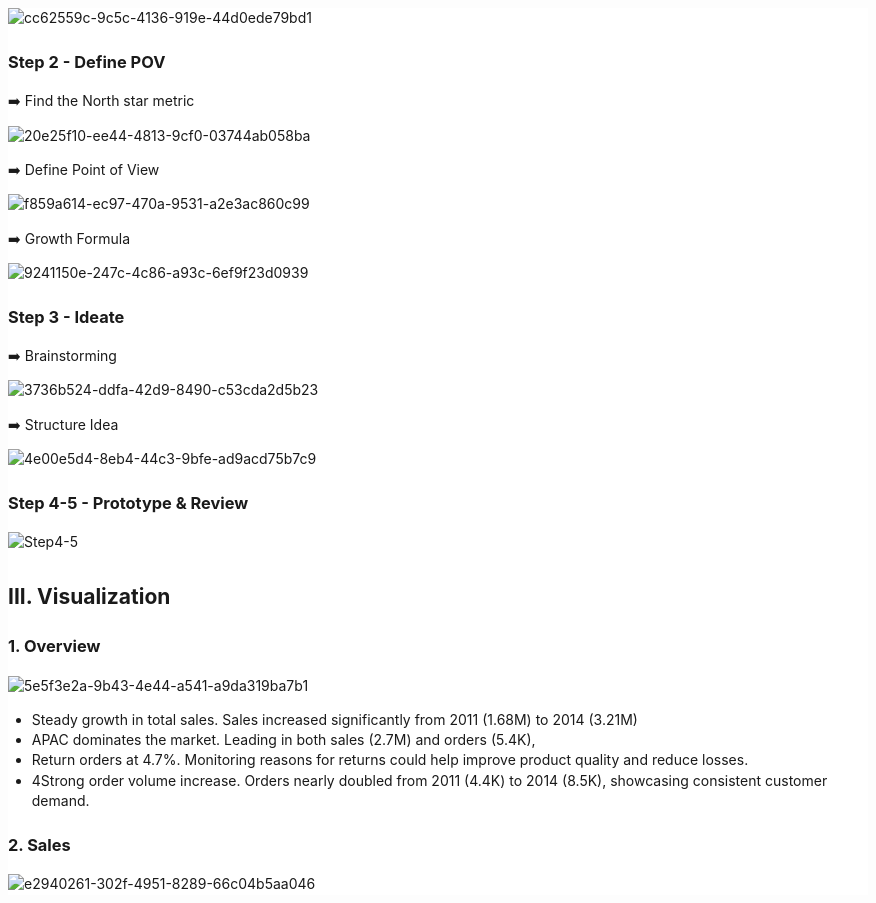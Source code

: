 
![cc62559c-9c5c-4136-919e-44d0ede79bd1](https://github.com/user-attachments/assets/6520c7c2-cd6a-4309-8f39-18a78c00ef5e)

### Step 2 - Define POV
➡️ Find the North star metric

![20e25f10-ee44-4813-9cf0-03744ab058ba](https://github.com/user-attachments/assets/153e4406-1e0e-447c-bf51-7be6c9ef0797)



➡️ Define Point of View

![f859a614-ec97-470a-9531-a2e3ac860c99](https://github.com/user-attachments/assets/444123a4-5803-4653-99af-92383d9823f2)

➡️ Growth Formula

![9241150e-247c-4c86-a93c-6ef9f23d0939](https://github.com/user-attachments/assets/46bc8f4c-0d5c-43a4-816d-f7041f25f0c8)



### Step 3 - Ideate

➡️ Brainstorming

![3736b524-ddfa-42d9-8490-c53cda2d5b23](https://github.com/user-attachments/assets/e4b2ecff-516f-4d72-a7d9-622e0332914e)



➡️ Structure Idea

![4e00e5d4-8eb4-44c3-9bfe-ad9acd75b7c9](https://github.com/user-attachments/assets/72f618ff-f8e2-414f-8f74-3cfe42acb144)



### Step 4-5 - Prototype & Review

![Step4-5](https://github.com/user-attachments/assets/37f97b59-0fd7-4039-8dcc-ace6629ae6b0)

## III. Visualization
### 1. Overview

![5e5f3e2a-9b43-4e44-a541-a9da319ba7b1](https://github.com/user-attachments/assets/3300d7a3-c7d8-415c-b5d5-dc14906de26a)

- Steady growth in total sales. Sales increased significantly from 2011 (1.68M) to 2014 (3.21M)
- APAC dominates the market. Leading in both sales (2.7M) and orders (5.4K),
- Return orders at 4.7%. Monitoring reasons for returns could help improve product quality and reduce losses.
- 4Strong order volume increase. Orders nearly doubled from 2011 (4.4K) to 2014 (8.5K), showcasing consistent customer demand.
### 2. Sales

![e2940261-302f-4951-8289-66c04b5aa046](https://github.com/user-attachments/assets/313c9441-bcbb-411c-8299-d582a4e24450)
